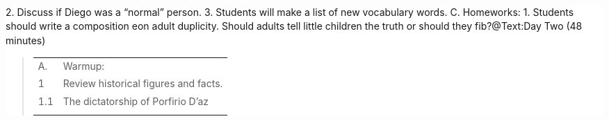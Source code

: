 <td>
2.
</td>
<td>
Discuss if Diego was a “normal” person.
</td>
</tr>
<tr>
<td>
3.
</td>
<td>
Students will make a list of new vocabulary words.
</td>
</tr>
<tr>
<td>
C.
</td>
<td>
Homeworks:
</td>
</tr>
<tr>
<td>
1.
</td>
<td>
Students should write a composition eon adult duplicity. Should adults tell little children the truth or should they fib?@Text:Day Two (48 minutes)
</td>
</tr>
</table>
</dl>
</blockquote>
<blockquote>
<dl>
<table border="0">
<tr>
<td>
A.
</td>
<td>
Warmup:
</td>
</tr>
<tr>
<td>
1
</td>
<td>
Review historical figures and facts.
</td>
</tr>
<tr>
<td>
1.1
</td>
<td>
The dictatorship of Porfirio D’az
</td>
</tr>
<tr>
<td>